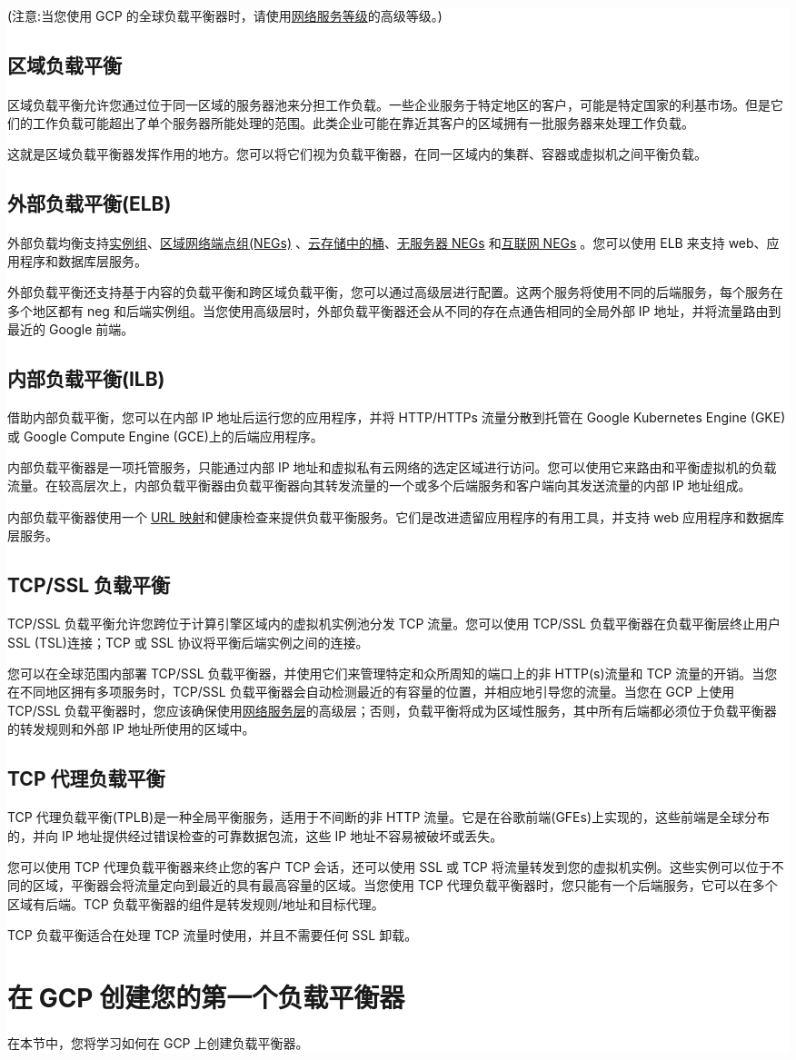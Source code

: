(注意:当您使用 GCP 的全球负载平衡器时，请使用[网络服务等级](https://cloud.google.com/network-tiers/docs/overview)的高级等级。)

## 区域负载平衡

区域负载平衡允许您通过位于同一区域的服务器池来分担工作负载。一些企业服务于特定地区的客户，可能是特定国家的利基市场。但是它们的工作负载可能超出了单个服务器所能处理的范围。此类企业可能在靠近其客户的区域拥有一批服务器来处理工作负载。

这就是区域负载平衡器发挥作用的地方。您可以将它们视为负载平衡器，在同一区域内的集群、容器或虚拟机之间平衡负载。

## 外部负载平衡(ELB)

外部负载均衡支持[实例组](https://cloud.google.com/compute/docs/instance-groups)、[区域网络端点组(NEGs)](https://cloud.google.com/load-balancing/docs/negs/zonal-neg-concepts) 、[云存储中的桶](https://cloud.google.com/storage/docs)、[无服务器 NEGs](https://cloud.google.com/load-balancing/docs/negs/serverless-neg-concepts) 和[互联网 NEGs](https://cloud.google.com/load-balancing/docs/negs/internet-neg-concepts) 。您可以使用 ELB 来支持 web、应用程序和数据库层服务。

外部负载平衡还支持基于内容的负载平衡和跨区域负载平衡，您可以通过高级层进行配置。这两个服务将使用不同的后端服务，每个服务在多个地区都有 neg 和后端实例组。当您使用高级层时，外部负载平衡器还会从不同的存在点通告相同的全局外部 IP 地址，并将流量路由到最近的 Google 前端。

## 内部负载平衡(ILB)

借助内部负载平衡，您可以在内部 IP 地址后运行您的应用程序，并将 HTTP/HTTPs 流量分散到托管在 Google Kubernetes Engine (GKE)或 Google Compute Engine (GCE)上的后端应用程序。

内部负载平衡器是一项托管服务，只能通过内部 IP 地址和虚拟私有云网络的选定区域进行访问。您可以使用它来路由和平衡虚拟机的负载流量。在较高层次上，内部负载平衡器由负载平衡器向其转发流量的一个或多个后端服务和客户端向其发送流量的内部 IP 地址组成。

内部负载平衡器使用一个 [URL 映射](https://cloud.google.com/load-balancing/docs/url-map-concepts)和健康检查来提供负载平衡服务。它们是改进遗留应用程序的有用工具，并支持 web 应用程序和数据库层服务。

## TCP/SSL 负载平衡

TCP/SSL 负载平衡允许您跨位于计算引擎区域内的虚拟机实例池分发 TCP 流量。您可以使用 TCP/SSL 负载平衡器在负载平衡层终止用户 SSL (TSL)连接；TCP 或 SSL 协议将平衡后端实例之间的连接。

您可以在全球范围内部署 TCP/SSL 负载平衡器，并使用它们来管理特定和众所周知的端口上的非 HTTP(s)流量和 TCP 流量的开销。当您在不同地区拥有多项服务时，TCP/SSL 负载平衡器会自动检测最近的有容量的位置，并相应地引导您的流量。当您在 GCP 上使用 TCP/SSL 负载平衡器时，您应该确保使用[网络服务层](https://cloud.google.com/network-tiers/docs/overview)的高级层；否则，负载平衡将成为区域性服务，其中所有后端都必须位于负载平衡器的转发规则和外部 IP 地址所使用的区域中。

## TCP 代理负载平衡

TCP 代理负载平衡(TPLB)是一种全局平衡服务，适用于不间断的非 HTTP 流量。它是在谷歌前端(GFEs)上实现的，这些前端是全球分布的，并向 IP 地址提供经过错误检查的可靠数据包流，这些 IP 地址不容易被破坏或丢失。

您可以使用 TCP 代理负载平衡器来终止您的客户 TCP 会话，还可以使用 SSL 或 TCP 将流量转发到您的虚拟机实例。这些实例可以位于不同的区域，平衡器会将流量定向到最近的具有最高容量的区域。当您使用 TCP 代理负载平衡器时，您只能有一个后端服务，它可以在多个区域有后端。TCP 负载平衡器的组件是转发规则/地址和目标代理。

TCP 负载平衡适合在处理 TCP 流量时使用，并且不需要任何 SSL 卸载。

# 在 GCP 创建您的第一个负载平衡器

在本节中，您将学习如何在 GCP 上创建负载平衡器。
